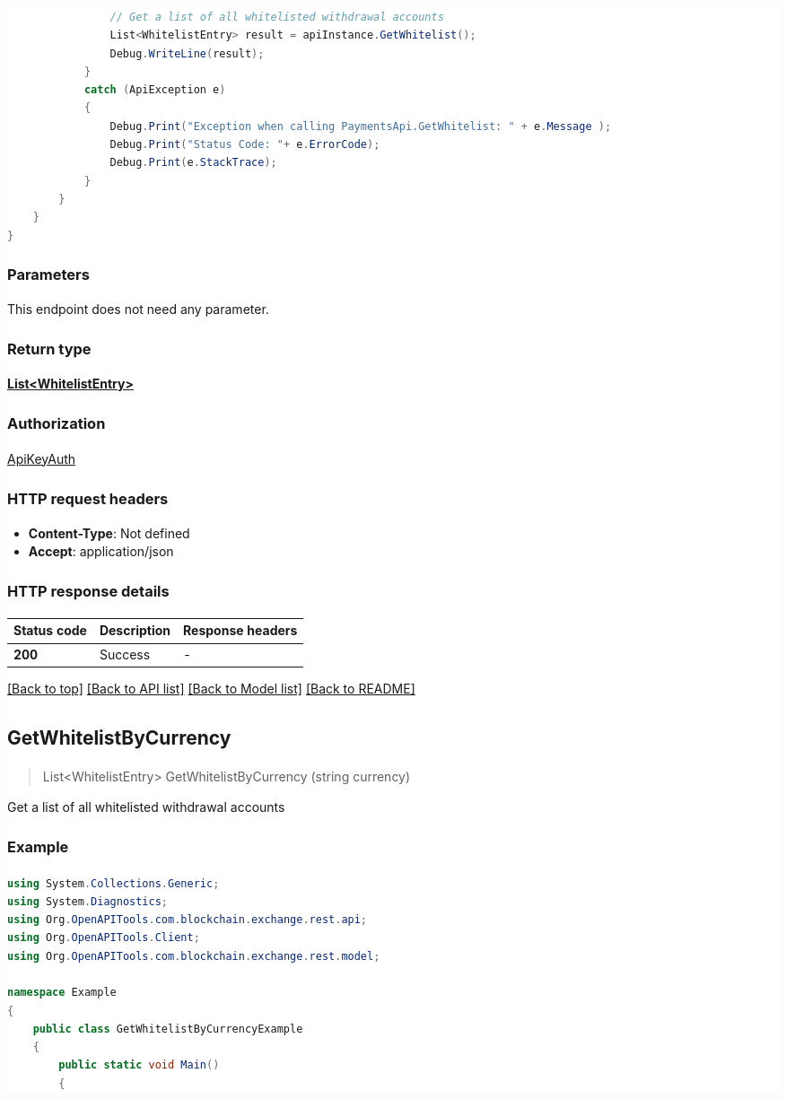 ```csharp
                // Get a list of all whitelisted withdrawal accounts
                List<WhitelistEntry> result = apiInstance.GetWhitelist();
                Debug.WriteLine(result);
            }
            catch (ApiException e)
            {
                Debug.Print("Exception when calling PaymentsApi.GetWhitelist: " + e.Message );
                Debug.Print("Status Code: "+ e.ErrorCode);
                Debug.Print(e.StackTrace);
            }
        }
    }
}
```

### Parameters

This endpoint does not need any parameter.

### Return type

[**List&lt;WhitelistEntry&gt;**](WhitelistEntry.md)

### Authorization

[ApiKeyAuth](../README.md#ApiKeyAuth)

### HTTP request headers

- **Content-Type**: Not defined
- **Accept**: application/json

### HTTP response details
| Status code | Description | Response headers |
|-------------|-------------|------------------|
| **200** | Success |  -  |

[[Back to top]](#)
[[Back to API list]](../README.md#documentation-for-api-endpoints)
[[Back to Model list]](../README.md#documentation-for-models)
[[Back to README]](../README.md)


## GetWhitelistByCurrency

> List&lt;WhitelistEntry&gt; GetWhitelistByCurrency (string currency)

Get a list of all whitelisted withdrawal accounts

### Example

```csharp
using System.Collections.Generic;
using System.Diagnostics;
using Org.OpenAPITools.com.blockchain.exchange.rest.api;
using Org.OpenAPITools.Client;
using Org.OpenAPITools.com.blockchain.exchange.rest.model;

namespace Example
{
    public class GetWhitelistByCurrencyExample
    {
        public static void Main()
        {
```